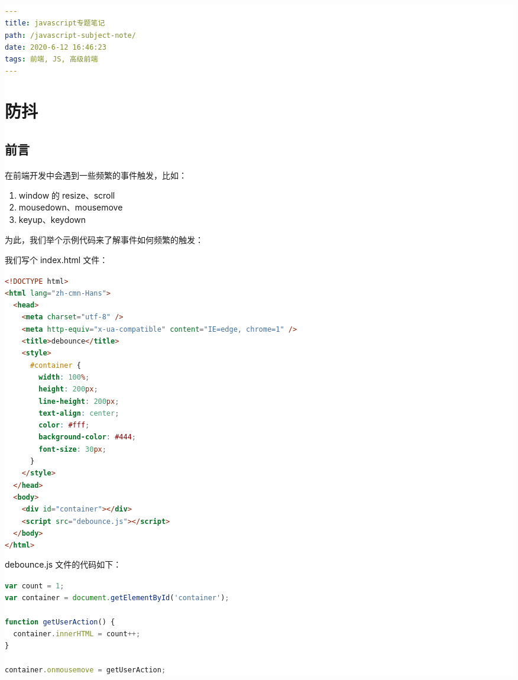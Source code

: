 ```yaml
---
title: javascript专题笔记
path: /javascript-subject-note/
date: 2020-6-12 16:46:23
tags: 前端, JS, 高级前端
---
```


# 防抖

## 前言

在前端开发中会遇到一些频繁的事件触发，比如：

1. window 的 resize、scroll
2. mousedown、mousemove
3. keyup、keydown

为此，我们举个示例代码来了解事件如何频繁的触发：

我们写个 index.html 文件：

```html
<!DOCTYPE html>
<html lang="zh-cmn-Hans">
  <head>
    <meta charset="utf-8" />
    <meta http-equiv="x-ua-compatible" content="IE=edge, chrome=1" />
    <title>debounce</title>
    <style>
      #container {
        width: 100%;
        height: 200px;
        line-height: 200px;
        text-align: center;
        color: #fff;
        background-color: #444;
        font-size: 30px;
      }
    </style>
  </head>
  <body>
    <div id="container"></div>
    <script src="debounce.js"></script>
  </body>
</html>
```

debounce.js 文件的代码如下：

```js
var count = 1;
var container = document.getElementById('container');

function getUserAction() {
  container.innerHTML = count++;
}

container.onmousemove = getUserAction;
```
